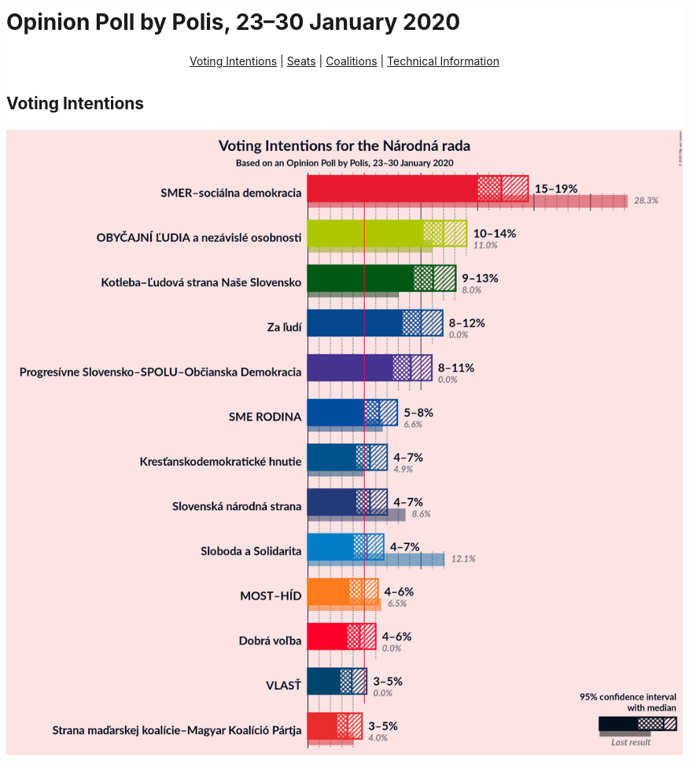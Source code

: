 # Opinion Poll by Polis, 23–30 January 2020

<p align="center"><a href="#voting-intentions">Voting Intentions</a> | <a href="#seats">Seats</a> | <a href="#coalitions">Coalitions</a> | <a href="#technical-information">Technical Information</a></p>

## Voting Intentions

![Graph with voting intentions not yet produced](2020-01-30-Polis.png "Voting Intentions")
